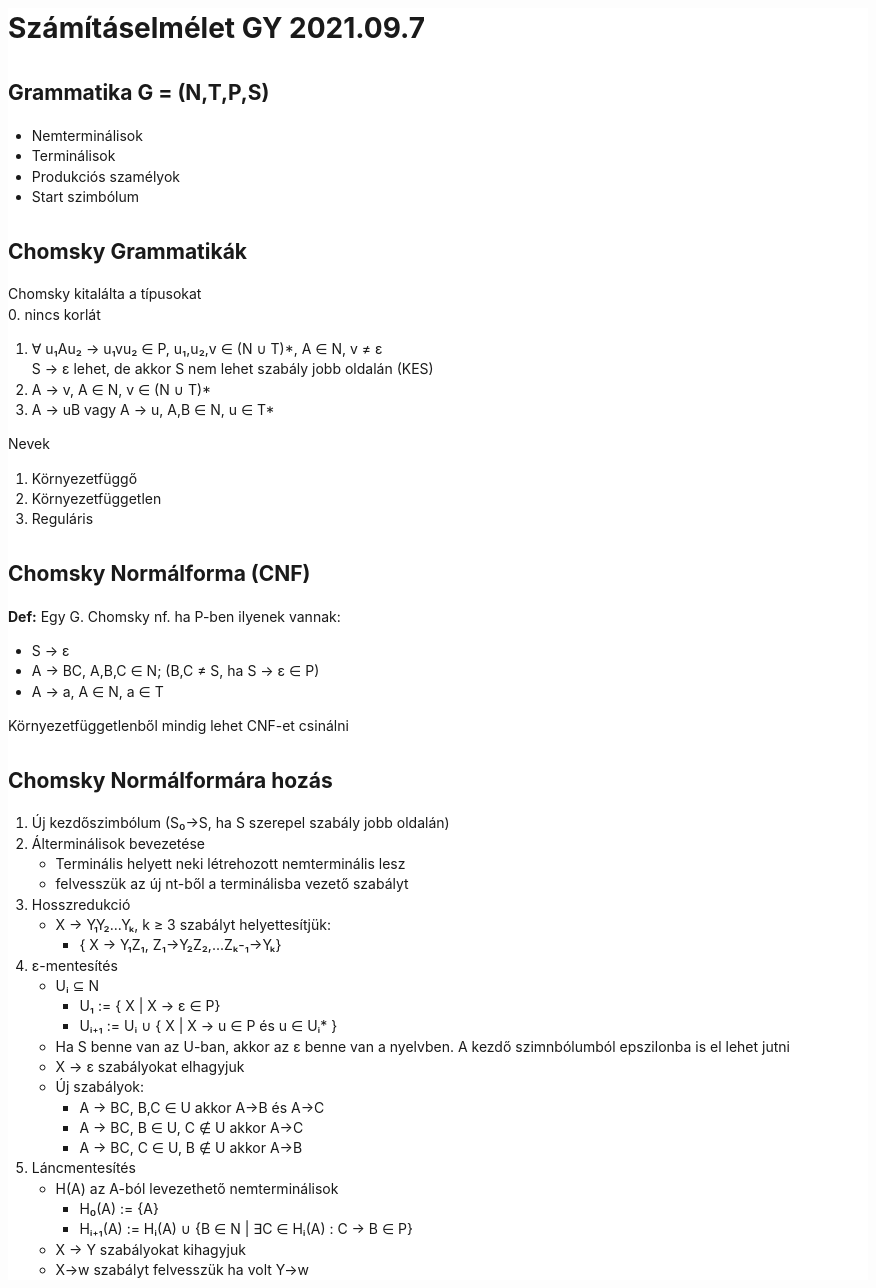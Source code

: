 # Számításelmélet GY 2021.09.7

## Grammatika G = (N,T,P,S)
- Nemterminálisok
- Terminálisok
- Produkciós szamélyok
- Start szimbólum

## Chomsky Grammatikák
Chomsky kitalálta a típusokat  
0. nincs korlát
1. ∀ u₁Au₂ → u₁vu₂ ∈ P, u₁,u₂,v ∈ (N ∪ T)*, A ∈ N, v ≠ ɛ  
        S → ɛ lehet, de akkor S nem lehet szabály jobb oldalán (KES)
2. A → v, A ∈ N, v ∈ (N ∪ T)*
3. A → uB vagy A → u, A,B ∈ N, u ∈ T*

Nevek  
1. Környezetfüggő
2. Környezetfüggetlen
3. Reguláris

## Chomsky Normálforma (CNF)
**Def:** Egy G. Chomsky nf. ha P-ben ilyenek vannak:
- S → ɛ
- A → BC, A,B,C ∈ N; (B,C ≠ S, ha S → ɛ ∈ P)
- A → a, A ∈ N, a ∈ T

Környezetfüggetlenből mindig lehet CNF-et csinálni

## Chomsky Normálformára hozás
1. Új kezdőszimbólum (S₀→S, ha S szerepel szabály jobb oldalán)
2. Álterminálisok bevezetése  
    - Terminális helyett neki létrehozott nemterminális lesz
    - felvesszük az új nt-ből a terminálisba vezető szabályt
3. Hosszredukció
    - X -> Y₁Y₂...Yₖ, k ≥ 3 szabályt helyettesítjük:
        - { X -> Y₁Z₁, Z₁->Y₂Z₂,...Zₖ-₁->Yₖ}
4. ɛ-mentesítés
    - Uᵢ ⊆ N
        - U₁ := { X | X -> ɛ ∈ P}
        - Uᵢ₊₁ := Uᵢ ∪ { X | X -> u ∈ P és u ∈ Uᵢ* }
    - Ha S benne van az U-ban, akkor az ɛ benne van a nyelvben. A kezdő szimnbólumból epszilonba is el lehet jutni
    - X -> ɛ szabályokat elhagyjuk
    - Új szabályok:
        - A -> BC, B,C ∈ U  akkor A->B és A->C
        - A -> BC, B ∈ U, C ∉ U akkor A->C
        - A -> BC, C ∈ U, B ∉ U akkor A->B
5. Láncmentesítés
    - H(A) az A-ból levezethető nemterminálisok
        - H₀(A) := {A}
        - Hᵢ₊₁(A) := Hᵢ(A) ∪ {B ∈ N | ∃C ∈ Hᵢ(A) : C -> B ∈ P}
    - X -> Y szabályokat kihagyjuk
    - X->w szabályt felvesszük ha volt Y->w

